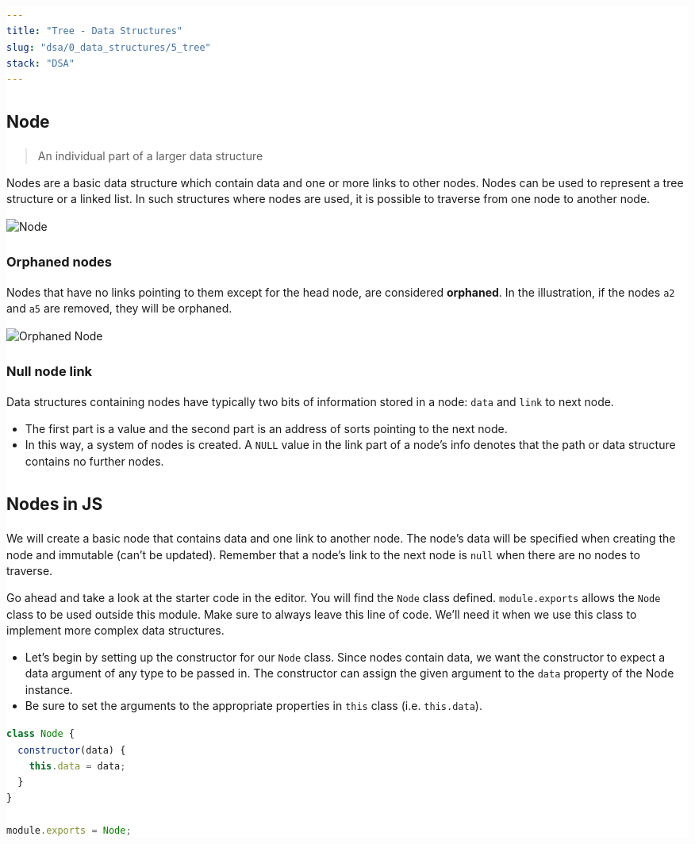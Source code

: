 ```yaml
---
title: "Tree - Data Structures"
slug: "dsa/0_data_structures/5_tree"
stack: "DSA"
---
```


## **Node**

> An individual part of a larger data structure

Nodes are a basic data structure which contain data and one or more links to other nodes. Nodes can be used to represent a tree structure or a linked list. In such structures where nodes are used, it is possible to traverse from one node to another node.

![Node](../../../../src/images/dsa/n-1)

### Orphaned nodes

Nodes that have no links pointing to them except for the head node, are considered **orphaned**. In the illustration, if the nodes `a2` and `a5` are removed, they will be orphaned.

![Orphaned Node](../../../../src/images/dsa/n-2)

### Null node link

Data structures containing nodes have typically two bits of information stored in a node: `data` and `link` to next node.

- The first part is a value and the second part is an address of sorts pointing to the next node.
- In this way, a system of nodes is created. A `NULL` value in the link part of a node’s info denotes that the path or data structure contains no further nodes.

## Nodes in JS

We will create a basic node that contains data and one link to another node. The node’s data will be specified when creating the node and immutable (can’t be updated). Remember that a node’s link to the next node is `null` when there are no nodes to traverse.

Go ahead and take a look at the starter code in the editor. You will find the `Node` class defined. `module.exports` allows the `Node` class to be used outside this module. Make sure to always leave this line of code. We’ll need it when we use this class to implement more complex data structures.

- Let’s begin by setting up the constructor for our `Node` class. Since nodes contain data, we want the constructor to expect a data argument of any type to be passed in. The constructor can assign the given argument to the `data` property of the Node instance.
- Be sure to set the arguments to the appropriate properties in `this` class (i.e. `this.data`).

```js
class Node {
  constructor(data) {
    this.data = data;
  }
}

module.exports = Node;
```
